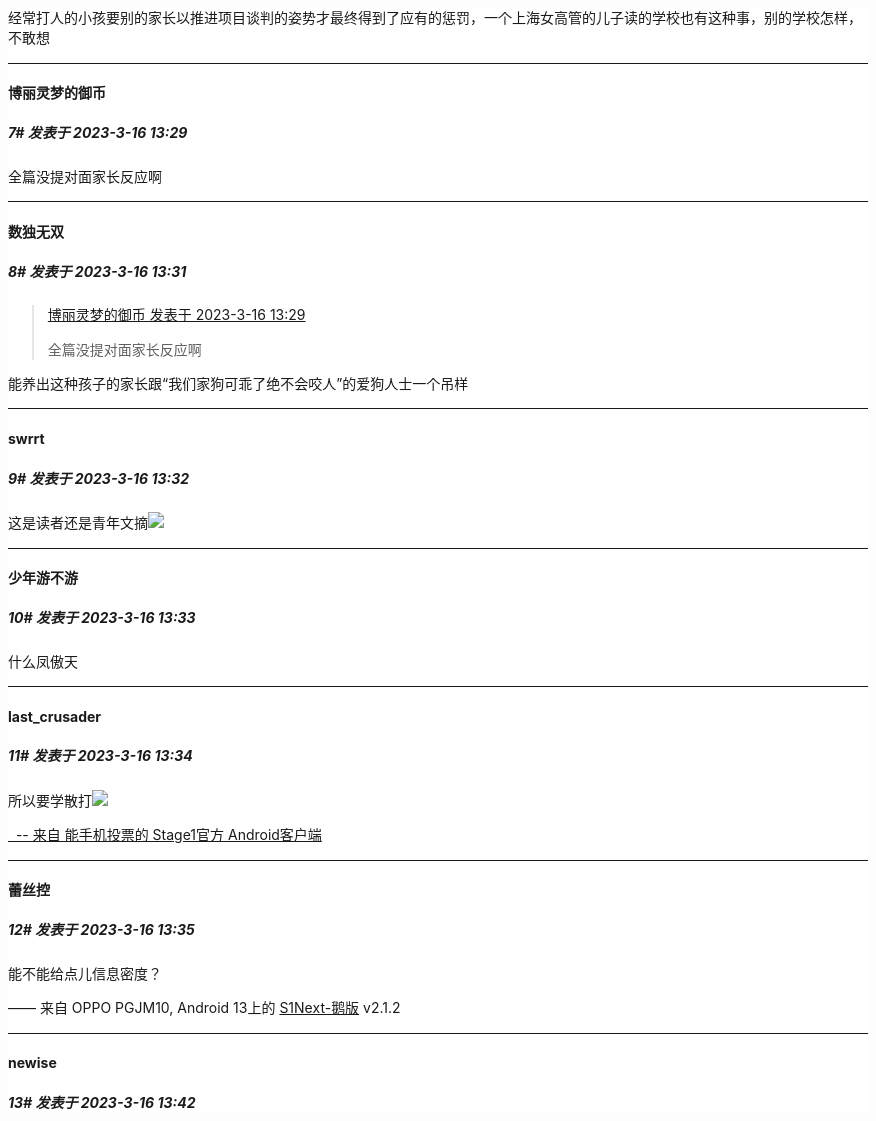 经常打人的小孩要别的家长以推进项目谈判的姿势才最终得到了应有的惩罚，一个上海女高管的儿子读的学校也有这种事，别的学校怎样，不敢想

*****

####  博丽灵梦的御币  
##### 7#       发表于 2023-3-16 13:29

全篇没提对面家长反应啊

*****

####  数独无双  
##### 8#       发表于 2023-3-16 13:31

<blockquote><a href="httphttps://bbs.saraba1st.com/2b/forum.php?mod=redirect&amp;goto=findpost&amp;pid=60107502&amp;ptid=2124333" target="_blank">博丽灵梦的御币 发表于 2023-3-16 13:29</a>

全篇没提对面家长反应啊</blockquote>
能养出这种孩子的家长跟“我们家狗可乖了绝不会咬人”的爱狗人士一个吊样

*****

####  swrrt  
##### 9#       发表于 2023-3-16 13:32

这是读者还是青年文摘<img src="https://static.saraba1st.com/image/smiley/face2017/037.png" referrerpolicy="no-referrer">

*****

####  少年游不游  
##### 10#       发表于 2023-3-16 13:33

什么凤傲天

*****

####  last_crusader  
##### 11#       发表于 2023-3-16 13:34

所以要学散打<img src="https://static.saraba1st.com/image/smiley/carton2017/222.png" referrerpolicy="no-referrer">

[  -- 来自 能手机投票的 Stage1官方 Android客户端](https://www.coolapk.com/apk/140634)

*****

####  蕾丝控  
##### 12#       发表于 2023-3-16 13:35

能不能给点儿信息密度？

—— 来自 OPPO PGJM10, Android 13上的 [S1Next-鹅版](https://github.com/ykrank/S1-Next/releases) v2.1.2

*****

####  newise  
##### 13#       发表于 2023-3-16 13:42
